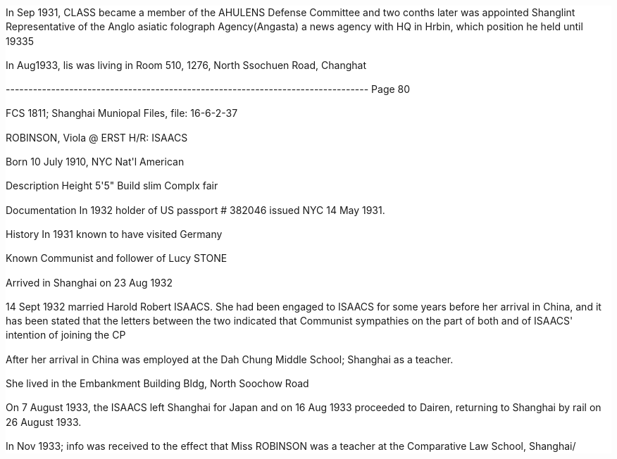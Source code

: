 In Sep 1931, CLASS became a member of the AHULENS Defense Committee and two conths later was appointed Shanglint Representative of the Anglo asiatic folograph Agency(Angasta) a news agency with HQ in Hrbin, which position he held until 19335

In Aug1933, lis was living in Room 510, 1276, North Ssochuen Road, Changhat


-------------------------------------------------------------------------------- Page 80

FCS 1811; Shanghai Muniopal Files, file: 16-6-2-37

ROBINSON, Viola
@ ERST H/R: ISAACS

Born 10 July 1910, NYC
Nat'l American

Description
Height 5'5"
Build slim
Complx fair

Documentation
In 1932 holder of US passport # 382046 issued NYC 14 May 1931.

History
In 1931 known to have visited Germany

Known Communist and follower of Lucy STONE

Arrived in Shanghai on 23 Aug 1932

14 Sept 1932 married Harold Robert ISAACS. She had been engaged to ISAACS for some years before her arrival in China, and it has been stated that the letters between the two indicated that Communist sympathies on the part of both and of ISAACS' intention of joining the CP

After her arrival in China was employed at the Dah Chung Middle School; Shanghai as a teacher.

She lived in the Embankment Building Bldg, North Soochow Road

On 7 August 1933, the ISAACS left Shanghai for Japan and on 16 Aug 1933 proceeded to Dairen, returning to Shanghai by rail on 26 August 1933.

In Nov 1933; info was received to the effect that Miss ROBINSON was a teacher at the Comparative Law School, Shanghai/


